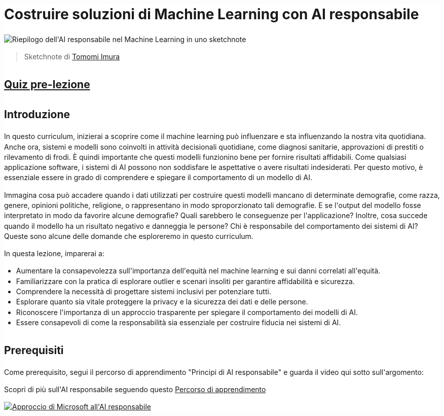 
# Costruire soluzioni di Machine Learning con AI responsabile

![Riepilogo dell'AI responsabile nel Machine Learning in uno sketchnote](../../../../sketchnotes/ml-fairness.png)
> Sketchnote di [Tomomi Imura](https://www.twitter.com/girlie_mac)

## [Quiz pre-lezione](https://ff-quizzes.netlify.app/en/ml/)

## Introduzione

In questo curriculum, inizierai a scoprire come il machine learning può influenzare e sta influenzando la nostra vita quotidiana. Anche ora, sistemi e modelli sono coinvolti in attività decisionali quotidiane, come diagnosi sanitarie, approvazioni di prestiti o rilevamento di frodi. È quindi importante che questi modelli funzionino bene per fornire risultati affidabili. Come qualsiasi applicazione software, i sistemi di AI possono non soddisfare le aspettative o avere risultati indesiderati. Per questo motivo, è essenziale essere in grado di comprendere e spiegare il comportamento di un modello di AI.

Immagina cosa può accadere quando i dati utilizzati per costruire questi modelli mancano di determinate demografie, come razza, genere, opinioni politiche, religione, o rappresentano in modo sproporzionato tali demografie. E se l'output del modello fosse interpretato in modo da favorire alcune demografie? Quali sarebbero le conseguenze per l'applicazione? Inoltre, cosa succede quando il modello ha un risultato negativo e danneggia le persone? Chi è responsabile del comportamento dei sistemi di AI? Queste sono alcune delle domande che esploreremo in questo curriculum.

In questa lezione, imparerai a:

- Aumentare la consapevolezza sull'importanza dell'equità nel machine learning e sui danni correlati all'equità.
- Familiarizzare con la pratica di esplorare outlier e scenari insoliti per garantire affidabilità e sicurezza.
- Comprendere la necessità di progettare sistemi inclusivi per potenziare tutti.
- Esplorare quanto sia vitale proteggere la privacy e la sicurezza dei dati e delle persone.
- Riconoscere l'importanza di un approccio trasparente per spiegare il comportamento dei modelli di AI.
- Essere consapevoli di come la responsabilità sia essenziale per costruire fiducia nei sistemi di AI.

## Prerequisiti

Come prerequisito, segui il percorso di apprendimento "Principi di AI responsabile" e guarda il video qui sotto sull'argomento:

Scopri di più sull'AI responsabile seguendo questo [Percorso di apprendimento](https://docs.microsoft.com/learn/modules/responsible-ai-principles/?WT.mc_id=academic-77952-leestott)

[![Approccio di Microsoft all'AI responsabile](https://img.youtube.com/vi/dnC8-uUZXSc/0.jpg)](https://youtu.be/dnC8-uUZXSc "Approccio di Microsoft all'AI responsabile")
